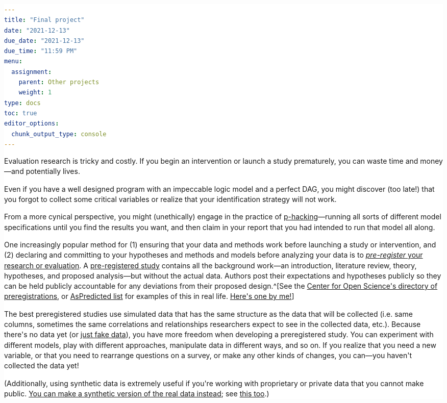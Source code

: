 ```yaml
---
title: "Final project"
date: "2021-12-13"
due_date: "2021-12-13"
due_time: "11:59 PM"
menu:
  assignment:
    parent: Other projects
    weight: 1
type: docs
toc: true
editor_options: 
  chunk_output_type: console
---
```



Evaluation research is tricky and costly. If you begin an intervention or launch a study prematurely, you can waste time and money—and potentially lives. 

Even if you have a well designed program with an impeccable logic model and a perfect DAG, you might discover (too late!) that you forgot to collect some critical variables or realize that your identification strategy will not work. 

From a more cynical perspective, you might (unethically) engage in the practice of [p-hacking](https://theconversation.com/one-reason-so-many-scientific-studies-may-be-wrong-66384)—running all sorts of different model specifications until you find the results you want, and then claim in your report that you had intended to run that model all along. 

One increasingly popular method for (1) ensuring that your data and methods work before launching a study or intervention, and (2) declaring and committing to your hypotheses and methods and models before analyzing your data is to [*pre-register* your research or evaluation](https://blogs.plos.org/plos/2019/11/preregistration-can-bring-science-back-to-its-roots/). A [pre-registered study](https://www.sciencemag.org/news/2018/09/more-and-more-scientists-are-preregistering-their-studies-should-you) contains all the background work—an introduction, literature review, theory, hypotheses, and proposed analysis—but without the actual data. Authors post their expectations and hypotheses publicly so they can be held publicly accountable for any deviations from their proposed design.^[See the [Center for Open Science's directory of preregistrations](https://cos.io/prereg/), or [AsPredicted list](https://aspredicted.org/) for examples of this in real life. [Here's one by me!](https://osf.io/hsbyd)]

The best preregistered studies use simulated data that has the same structure as the data that will be collected (i.e. same columns, sometimes the same correlations and relationships researchers expect to see in the collected data, etc.). Because there's no data yet (or [just fake data](/example/synthetic-data/)), you have more freedom when developing a preregistered study. You can experiment with different models, play with different approaches, manipulate data in different ways, and so on. If you realize that you need a new variable, or that you need to rearrange questions on a survey, or make any other kinds of changes, you can—you haven't collected the data yet! 

(Additionally, using synthetic data is extremely useful if you're working with proprietary or private data that you cannot make public. [You can make a synthetic version of the real data instead](https://arxiv.org/abs/2011.01374); see [this too](https://twitter.com/cmastication/status/1325424086659502081).)
